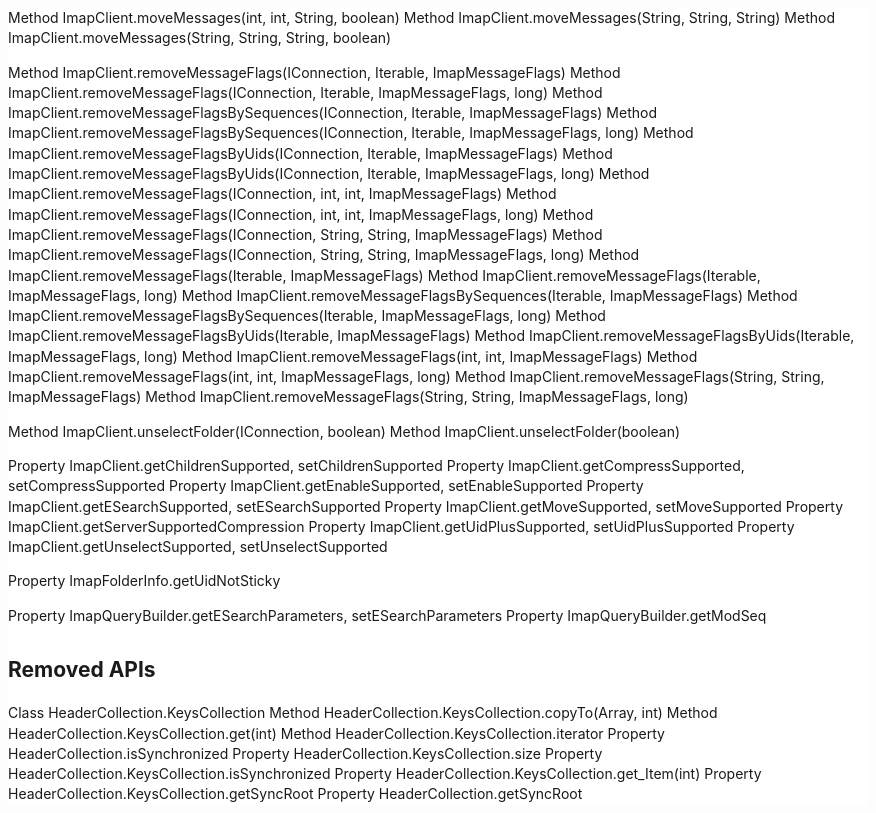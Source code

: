 Method ImapClient.moveMessages(int, int, String, boolean)
Method ImapClient.moveMessages(String, String, String)
Method ImapClient.moveMessages(String, String, String, boolean)

Method ImapClient.removeMessageFlags(IConnection, Iterable<ImapMessageInfo>, ImapMessageFlags)
Method ImapClient.removeMessageFlags(IConnection, Iterable<ImapMessageInfo>, ImapMessageFlags, long)
Method ImapClient.removeMessageFlagsBySequences(IConnection, Iterable<Integer>, ImapMessageFlags)
Method ImapClient.removeMessageFlagsBySequences(IConnection, Iterable<Integer>, ImapMessageFlags, long)
Method ImapClient.removeMessageFlagsByUids(IConnection, Iterable<String>, ImapMessageFlags)
Method ImapClient.removeMessageFlagsByUids(IConnection, Iterable<String>, ImapMessageFlags, long)
Method ImapClient.removeMessageFlags(IConnection, int, int, ImapMessageFlags)
Method ImapClient.removeMessageFlags(IConnection, int, int, ImapMessageFlags, long)
Method ImapClient.removeMessageFlags(IConnection, String, String, ImapMessageFlags)
Method ImapClient.removeMessageFlags(IConnection, String, String, ImapMessageFlags, long)
Method ImapClient.removeMessageFlags(Iterable<ImapMessageInfo>, ImapMessageFlags)
Method ImapClient.removeMessageFlags(Iterable<ImapMessageInfo>, ImapMessageFlags, long)
Method ImapClient.removeMessageFlagsBySequences(Iterable<Integer>, ImapMessageFlags)
Method ImapClient.removeMessageFlagsBySequences(Iterable<Integer>, ImapMessageFlags, long)
Method ImapClient.removeMessageFlagsByUids(Iterable<String>, ImapMessageFlags)
Method ImapClient.removeMessageFlagsByUids(Iterable<String>, ImapMessageFlags, long)
Method ImapClient.removeMessageFlags(int, int, ImapMessageFlags)
Method ImapClient.removeMessageFlags(int, int, ImapMessageFlags, long)
Method ImapClient.removeMessageFlags(String, String, ImapMessageFlags)
Method ImapClient.removeMessageFlags(String, String, ImapMessageFlags, long)

Method ImapClient.unselectFolder(IConnection, boolean)
Method ImapClient.unselectFolder(boolean)

Property ImapClient.getChildrenSupported, setChildrenSupported
Property ImapClient.getCompressSupported, setCompressSupported
Property ImapClient.getEnableSupported, setEnableSupported
Property ImapClient.getESearchSupported, setESearchSupported
Property ImapClient.getMoveSupported, setMoveSupported
Property ImapClient.getServerSupportedCompression
Property ImapClient.getUidPlusSupported, setUidPlusSupported
Property ImapClient.getUnselectSupported, setUnselectSupported

Property ImapFolderInfo.getUidNotSticky

Property ImapQueryBuilder.getESearchParameters, setESearchParameters
Property ImapQueryBuilder.getModSeq
## **Removed APIs**
Class HeaderCollection.KeysCollection
Method HeaderCollection.KeysCollection.copyTo(Array, int)
Method HeaderCollection.KeysCollection.get(int)
Method HeaderCollection.KeysCollection.iterator
Property HeaderCollection.isSynchronized
Property HeaderCollection.KeysCollection.size
Property HeaderCollection.KeysCollection.isSynchronized
Property HeaderCollection.KeysCollection.get_Item(int)
Property HeaderCollection.KeysCollection.getSyncRoot
Property HeaderCollection.getSyncRoot
